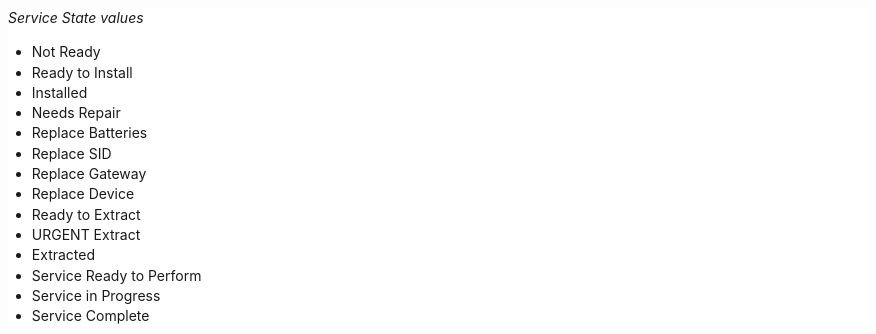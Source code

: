 *Service State values*	
-   Not Ready
-   Ready to Install
-   Installed
-   Needs Repair
-   Replace Batteries
-   Replace SID
-   Replace Gateway
-   Replace Device
-   Ready to Extract
-   URGENT Extract
-   Extracted
-   Service Ready to Perform
-   Service in Progress
-   Service Complete

